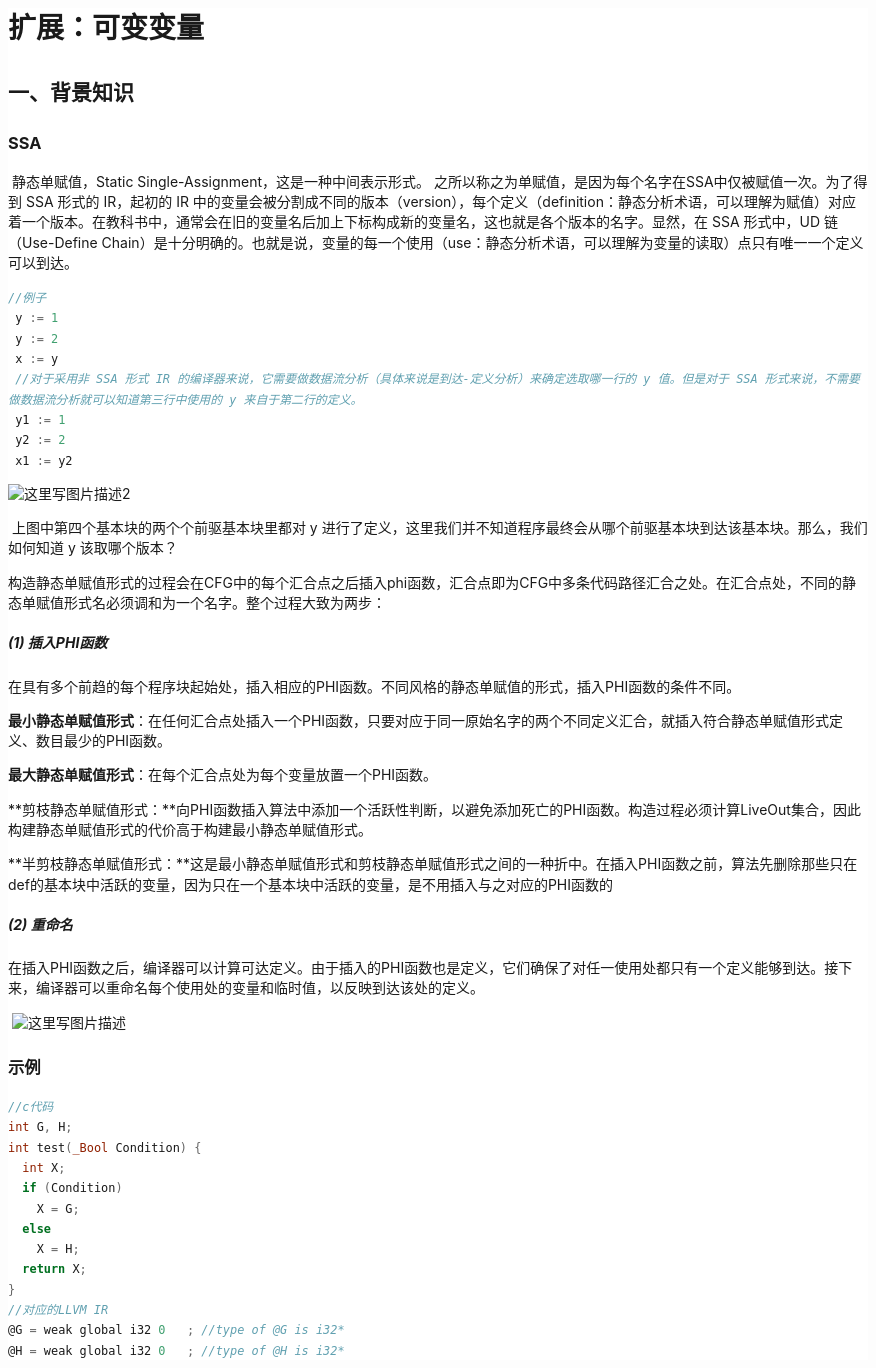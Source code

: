 # 扩展：可变变量



## 一、背景知识

### SSA

​	静态单赋值，Static Single-Assignment，这是一种中间表示形式。 之所以称之为单赋值，是因为每个名字在SSA中仅被赋值一次。为了得到 SSA 形式的 IR，起初的 IR 中的变量会被分割成不同的版本（version），每个定义（definition：静态分析术语，可以理解为赋值）对应着一个版本。在教科书中，通常会在旧的变量名后加上下标构成新的变量名，这也就是各个版本的名字。显然，在 SSA 形式中，UD 链（Use-Define Chain）是十分明确的。也就是说，变量的每一个使用（use：静态分析术语，可以理解为变量的读取）点只有唯一一个定义可以到达。

```c
//例子
 y := 1
 y := 2
 x := y
 //对于采用非 SSA 形式 IR 的编译器来说，它需要做数据流分析（具体来说是到达-定义分析）来确定选取哪一行的 y 值。但是对于 SSA 形式来说，不需要做数据流分析就可以知道第三行中使用的 y 来自于第二行的定义。
 y1 := 1
 y2 := 2
 x1 := y2
```

![这里写图片描述2](https://img-blog.csdn.net/20171206211128013?watermark/2/text/aHR0cDovL2Jsb2cuY3Nkbi5uZXQvcXFfMjk2NzQzNTc=/font/5a6L5L2T/fontsize/400/fill/I0JBQkFCMA==/dissolve/70/gravity/SouthEast)	

​	上图中第四个基本块的两个个前驱基本块里都对 y 进行了定义，这里我们并不知道程序最终会从哪个前驱基本块到达该基本块。那么，我们如何知道 y 该取哪个版本？

​	构造静态单赋值形式的过程会在CFG中的每个汇合点之后插入phi函数，汇合点即为CFG中多条代码路径汇合之处。在汇合点处，不同的静态单赋值形式名必须调和为一个名字。整个过程大致为两步：

##### (1)	插入PHI函数

​	在具有多个前趋的每个程序块起始处，插入相应的PHI函数。不同风格的静态单赋值的形式，插入PHI函数的条件不同。

​	**最小静态单赋值形式**：在任何汇合点处插入一个PHI函数，只要对应于同一原始名字的两个不同定义汇合，就插入符合静态单赋值形式定义、数目最少的PHI函数。

​	**最大静态单赋值形式**：在每个汇合点处为每个变量放置一个PHI函数。

​	**剪枝静态单赋值形式：**向PHI函数插入算法中添加一个活跃性判断，以避免添加死亡的PHI函数。构造过程必须计算LiveOut集合，因此构建静态单赋值形式的代价高于构建最小静态单赋值形式。

​	**半剪枝静态单赋值形式：**这是最小静态单赋值形式和剪枝静态单赋值形式之间的一种折中。在插入PHI函数之前，算法先删除那些只在def的基本块中活跃的变量，因为只在一个基本块中活跃的变量，是不用插入与之对应的PHI函数的

##### (2)	重命名

​	在插入PHI函数之后，编译器可以计算可达定义。由于插入的PHI函数也是定义，它们确保了对任一使用处都只有一个定义能够到达。接下来，编译器可以重命名每个使用处的变量和临时值，以反映到达该处的定义。

​	![这里写图片描述](https://img-blog.csdn.net/20171206213430288?watermark/2/text/aHR0cDovL2Jsb2cuY3Nkbi5uZXQvcXFfMjk2NzQzNTc=/font/5a6L5L2T/fontsize/400/fill/I0JBQkFCMA==/dissolve/70/gravity/SouthEast)



### 示例

```c
//c代码
int G, H;
int test(_Bool Condition) {
  int X;
  if (Condition)
    X = G;
  else
    X = H;
  return X;
}
//对应的LLVM IR
@G = weak global i32 0   ; //type of @G is i32*
@H = weak global i32 0   ; //type of @H is i32*

```